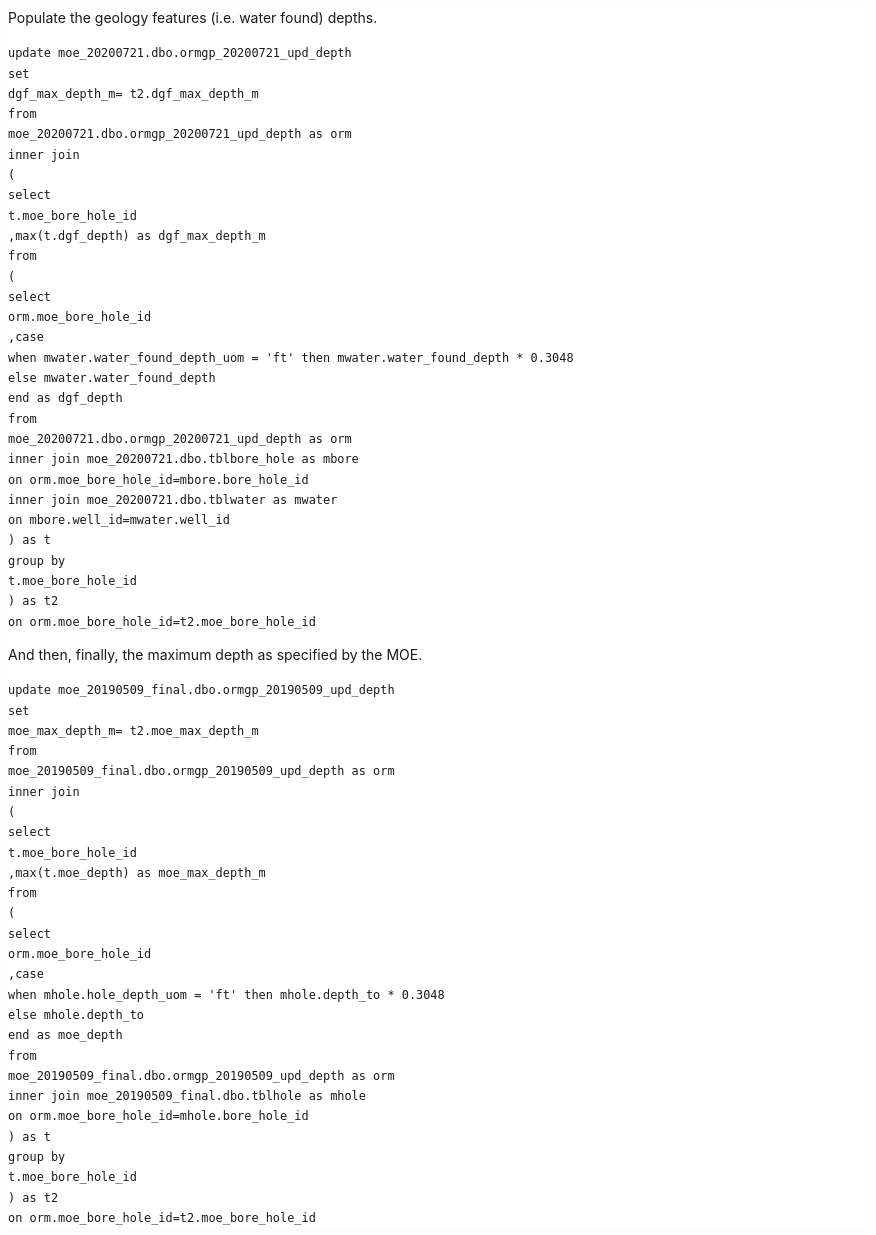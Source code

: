 Populate the geology features (i.e. water found) depths.

    update moe_20200721.dbo.ormgp_20200721_upd_depth
    set
    dgf_max_depth_m= t2.dgf_max_depth_m
    from 
    moe_20200721.dbo.ormgp_20200721_upd_depth as orm
    inner join
    (
    select
    t.moe_bore_hole_id
    ,max(t.dgf_depth) as dgf_max_depth_m
    from 
    (
    select
    orm.moe_bore_hole_id
    ,case
    when mwater.water_found_depth_uom = 'ft' then mwater.water_found_depth * 0.3048
    else mwater.water_found_depth
    end as dgf_depth
    from 
    moe_20200721.dbo.ormgp_20200721_upd_depth as orm
    inner join moe_20200721.dbo.tblbore_hole as mbore
    on orm.moe_bore_hole_id=mbore.bore_hole_id
    inner join moe_20200721.dbo.tblwater as mwater
    on mbore.well_id=mwater.well_id
    ) as t
    group by
    t.moe_bore_hole_id
    ) as t2
    on orm.moe_bore_hole_id=t2.moe_bore_hole_id

And then, finally, the maximum depth as specified by the MOE.

    update moe_20190509_final.dbo.ormgp_20190509_upd_depth
    set
    moe_max_depth_m= t2.moe_max_depth_m
    from 
    moe_20190509_final.dbo.ormgp_20190509_upd_depth as orm
    inner join
    (
    select
    t.moe_bore_hole_id
    ,max(t.moe_depth) as moe_max_depth_m
    from 
    (
    select
    orm.moe_bore_hole_id
    ,case
    when mhole.hole_depth_uom = 'ft' then mhole.depth_to * 0.3048
    else mhole.depth_to
    end as moe_depth
    from 
    moe_20190509_final.dbo.ormgp_20190509_upd_depth as orm
    inner join moe_20190509_final.dbo.tblhole as mhole
    on orm.moe_bore_hole_id=mhole.bore_hole_id
    ) as t
    group by
    t.moe_bore_hole_id
    ) as t2
    on orm.moe_bore_hole_id=t2.moe_bore_hole_id
